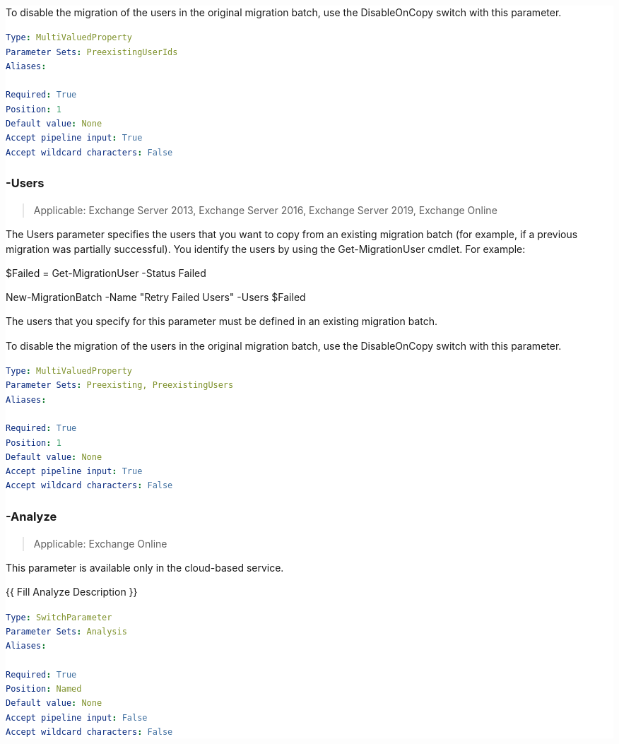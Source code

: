 To disable the migration of the users in the original migration batch, use the DisableOnCopy switch with this parameter.

```yaml
Type: MultiValuedProperty
Parameter Sets: PreexistingUserIds
Aliases:

Required: True
Position: 1
Default value: None
Accept pipeline input: True
Accept wildcard characters: False
```

### -Users

> Applicable: Exchange Server 2013, Exchange Server 2016, Exchange Server 2019, Exchange Online

The Users parameter specifies the users that you want to copy from an existing migration batch (for example, if a previous migration was partially successful). You identify the users by using the Get-MigrationUser cmdlet. For example:

$Failed = Get-MigrationUser -Status Failed

New-MigrationBatch -Name "Retry Failed Users" -Users $Failed

The users that you specify for this parameter must be defined in an existing migration batch.

To disable the migration of the users in the original migration batch, use the DisableOnCopy switch with this parameter.

```yaml
Type: MultiValuedProperty
Parameter Sets: Preexisting, PreexistingUsers
Aliases:

Required: True
Position: 1
Default value: None
Accept pipeline input: True
Accept wildcard characters: False
```

### -Analyze

> Applicable: Exchange Online

This parameter is available only in the cloud-based service.

{{ Fill Analyze Description }}

```yaml
Type: SwitchParameter
Parameter Sets: Analysis
Aliases:

Required: True
Position: Named
Default value: None
Accept pipeline input: False
Accept wildcard characters: False
```
